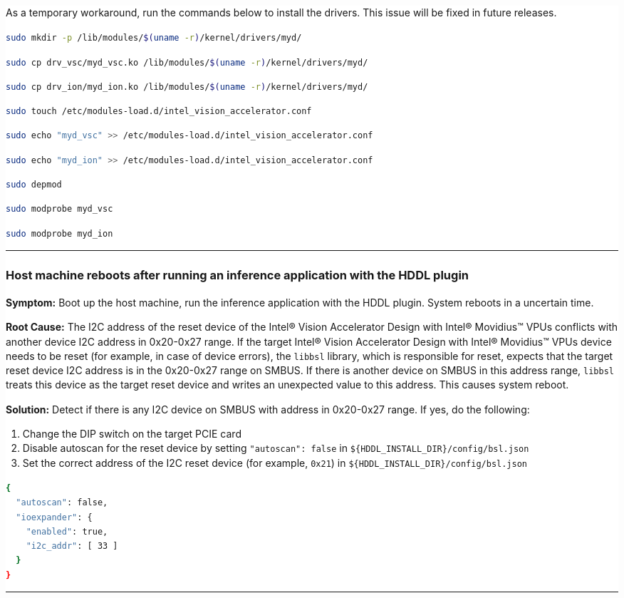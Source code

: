 As a temporary workaround, run the commands below to install the drivers. This issue will be fixed in future releases.

```sh
sudo mkdir -p /lib/modules/$(uname -r)/kernel/drivers/myd/
```
```sh
sudo cp drv_vsc/myd_vsc.ko /lib/modules/$(uname -r)/kernel/drivers/myd/
```
```sh
sudo cp drv_ion/myd_ion.ko /lib/modules/$(uname -r)/kernel/drivers/myd/
```
```sh
sudo touch /etc/modules-load.d/intel_vision_accelerator.conf
```
```sh
sudo echo "myd_vsc" >> /etc/modules-load.d/intel_vision_accelerator.conf
```
```sh
sudo echo "myd_ion" >> /etc/modules-load.d/intel_vision_accelerator.conf
```
```sh
sudo depmod
```
```sh
sudo modprobe myd_vsc
```
```sh
sudo modprobe myd_ion 
```

---
### Host machine reboots after running an inference application with the HDDL plugin

**Symptom:** Boot up the host machine, run the inference application with the HDDL plugin. System reboots in a uncertain time.

**Root Cause:** The I2C address of the reset device of the Intel® Vision Accelerator Design with Intel® Movidius™ VPUs conflicts with another device I2C address in 0x20-0x27 range. If the target Intel® Vision Accelerator Design with Intel® Movidius™ VPUs device needs to be reset (for example, in case of device errors), the `libbsl` library, which is responsible for reset, expects that the target reset device I2C address is in the 0x20-0x27 range on SMBUS. If there is another device on SMBUS in this address range, `libbsl` treats this device as the target reset device and writes an unexpected value to this address. This causes system reboot.

**Solution:** Detect if there is any I2C device on SMBUS with address in 0x20-0x27 range. If yes, do the following:

1. Change the DIP switch on the target PCIE card
2. Disable autoscan for the reset device by setting `"autoscan": false` in `${HDDL_INSTALL_DIR}/config/bsl.json`
3. Set the correct address of the I2C reset device (for example, `0x21`) in `${HDDL_INSTALL_DIR}/config/bsl.json`

```sh
{
  "autoscan": false,
  "ioexpander": {
    "enabled": true,
    "i2c_addr": [ 33 ]
  }
}
```

---